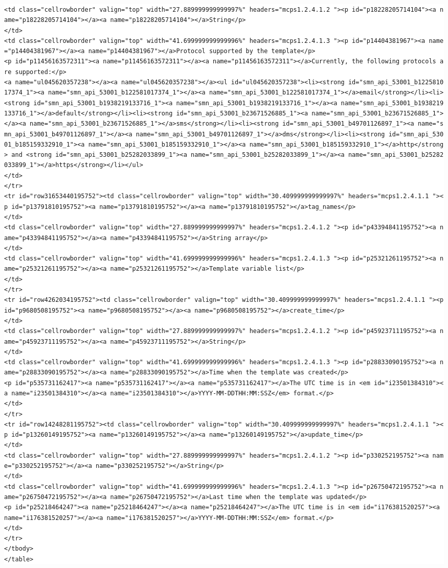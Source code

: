     <td class="cellrowborder" valign="top" width="27.889999999999997%" headers="mcps1.2.4.1.2 "><p id="p18228205714104"><a name="p18228205714104"></a><a name="p18228205714104"></a>String</p>
    </td>
    <td class="cellrowborder" valign="top" width="41.699999999999996%" headers="mcps1.2.4.1.3 "><p id="p14404381967"><a name="p14404381967"></a><a name="p14404381967"></a>Protocol supported by the template</p>
    <p id="p11456163572311"><a name="p11456163572311"></a><a name="p11456163572311"></a>Currently, the following protocols are supported:</p>
    <a name="ul045620357238"></a><a name="ul045620357238"></a><ul id="ul045620357238"><li><strong id="smn_api_53001_b122581017374_1"><a name="smn_api_53001_b122581017374_1"></a><a name="smn_api_53001_b122581017374_1"></a>email</strong></li><li><strong id="smn_api_53001_b1938219133716_1"><a name="smn_api_53001_b1938219133716_1"></a><a name="smn_api_53001_b1938219133716_1"></a>default</strong></li><li><strong id="smn_api_53001_b23671526885_1"><a name="smn_api_53001_b23671526885_1"></a><a name="smn_api_53001_b23671526885_1"></a>sms</strong></li><li><strong id="smn_api_53001_b49701126897_1"><a name="smn_api_53001_b49701126897_1"></a><a name="smn_api_53001_b49701126897_1"></a>dms</strong></li><li><strong id="smn_api_53001_b185159332910_1"><a name="smn_api_53001_b185159332910_1"></a><a name="smn_api_53001_b185159332910_1"></a>http</strong> and <strong id="smn_api_53001_b25282033899_1"><a name="smn_api_53001_b25282033899_1"></a><a name="smn_api_53001_b25282033899_1"></a>https</strong></li></ul>
    </td>
    </tr>
    <tr id="row31653440195752"><td class="cellrowborder" valign="top" width="30.409999999999997%" headers="mcps1.2.4.1.1 "><p id="p13791810195752"><a name="p13791810195752"></a><a name="p13791810195752"></a>tag_names</p>
    </td>
    <td class="cellrowborder" valign="top" width="27.889999999999997%" headers="mcps1.2.4.1.2 "><p id="p43394841195752"><a name="p43394841195752"></a><a name="p43394841195752"></a>String array</p>
    </td>
    <td class="cellrowborder" valign="top" width="41.699999999999996%" headers="mcps1.2.4.1.3 "><p id="p25321261195752"><a name="p25321261195752"></a><a name="p25321261195752"></a>Template variable list</p>
    </td>
    </tr>
    <tr id="row4262034195752"><td class="cellrowborder" valign="top" width="30.409999999999997%" headers="mcps1.2.4.1.1 "><p id="p9680508195752"><a name="p9680508195752"></a><a name="p9680508195752"></a>create_time</p>
    </td>
    <td class="cellrowborder" valign="top" width="27.889999999999997%" headers="mcps1.2.4.1.2 "><p id="p45923711195752"><a name="p45923711195752"></a><a name="p45923711195752"></a>String</p>
    </td>
    <td class="cellrowborder" valign="top" width="41.699999999999996%" headers="mcps1.2.4.1.3 "><p id="p28833090195752"><a name="p28833090195752"></a><a name="p28833090195752"></a>Time when the template was created</p>
    <p id="p535731162417"><a name="p535731162417"></a><a name="p535731162417"></a>The UTC time is in <em id="i23501384310"><a name="i23501384310"></a><a name="i23501384310"></a>YYYY-MM-DDTHH:MM:SSZ</em> format.</p>
    </td>
    </tr>
    <tr id="row14248281195752"><td class="cellrowborder" valign="top" width="30.409999999999997%" headers="mcps1.2.4.1.1 "><p id="p13260149195752"><a name="p13260149195752"></a><a name="p13260149195752"></a>update_time</p>
    </td>
    <td class="cellrowborder" valign="top" width="27.889999999999997%" headers="mcps1.2.4.1.2 "><p id="p330252195752"><a name="p330252195752"></a><a name="p330252195752"></a>String</p>
    </td>
    <td class="cellrowborder" valign="top" width="41.699999999999996%" headers="mcps1.2.4.1.3 "><p id="p26750472195752"><a name="p26750472195752"></a><a name="p26750472195752"></a>Last time when the template was updated</p>
    <p id="p25218464247"><a name="p25218464247"></a><a name="p25218464247"></a>The UTC time is in <em id="i176381520257"><a name="i176381520257"></a><a name="i176381520257"></a>YYYY-MM-DDTHH:MM:SSZ</em> format.</p>
    </td>
    </tr>
    </tbody>
    </table>